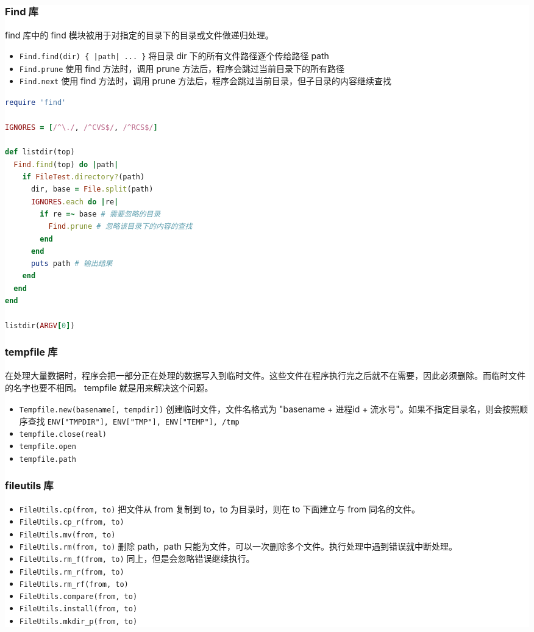### Find 库

find 库中的 find 模块被用于对指定的目录下的目录或文件做递归处理。

* ```Find.find(dir) { |path| ... }``` 将目录 dir 下的所有文件路径逐个传给路径 path
* ```Find.prune``` 使用 find 方法时，调用 prune 方法后，程序会跳过当前目录下的所有路径
* ```Find.next``` 使用 find 方法时，调用 prune 方法后，程序会跳过当前目录，但子目录的内容继续查找

```ruby
require 'find'

IGNORES = [/^\./, /^CVS$/, /^RCS$/]

def listdir(top)
  Find.find(top) do |path|
    if FileTest.directory?(path)
      dir, base = File.split(path)
      IGNORES.each do |re|
        if re =~ base # 需要忽略的目录
          Find.prune # 忽略该目录下的内容的查找
        end
      end
      puts path # 输出结果
    end
  end
end

listdir(ARGV[0])
```

### tempfile 库

在处理大量数据时，程序会把一部分正在处理的数据写入到临时文件。这些文件在程序执行完之后就不在需要，因此必须删除。而临时文件的名字也要不相同。 tempfile 就是用来解决这个问题。

* ```Tempfile.new(basename[, tempdir])``` 创建临时文件，文件名格式为 "basename + 进程id + 流水号"。如果不指定目录名，则会按照顺序查找 ```ENV["TMPDIR"], ENV["TMP"], ENV["TEMP"], /tmp```
* ```tempfile.close(real)```
* ```tempfile.open```
* ```tempfile.path```

### fileutils 库

* ```FileUtils.cp(from, to)``` 把文件从 from 复制到 to，to 为目录时，则在 to 下面建立与 from 同名的文件。
* ```FileUtils.cp_r(from, to)```
* ```FileUtils.mv(from, to)```
* ```FileUtils.rm(from, to)``` 删除 path，path 只能为文件，可以一次删除多个文件。执行处理中遇到错误就中断处理。
* ```FileUtils.rm_f(from, to)``` 同上，但是会忽略错误继续执行。
* ```FileUtils.rm_r(from, to)```
* ```FileUtils.rm_rf(from, to)```
* ```FileUtils.compare(from, to)```
* ```FileUtils.install(from, to)```
* ```FileUtils.mkdir_p(from, to)```
